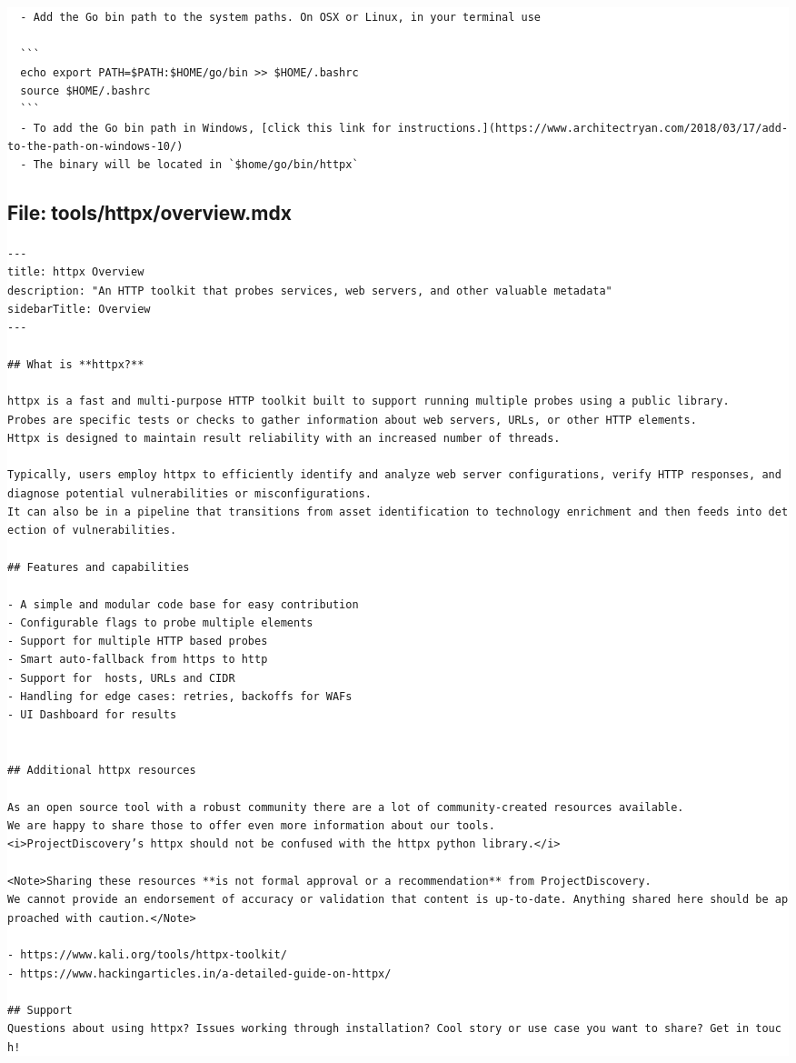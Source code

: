 ````
  - Add the Go bin path to the system paths. On OSX or Linux, in your terminal use
  
  ```
  echo export PATH=$PATH:$HOME/go/bin >> $HOME/.bashrc
  source $HOME/.bashrc
  ```
  - To add the Go bin path in Windows, [click this link for instructions.](https://www.architectryan.com/2018/03/17/add-to-the-path-on-windows-10/)
  - The binary will be located in `$home/go/bin/httpx`
````

## File: tools/httpx/overview.mdx
````
---
title: httpx Overview
description: "An HTTP toolkit that probes services, web servers, and other valuable metadata"
sidebarTitle: Overview
---

## What is **httpx?**

httpx is a fast and multi-purpose HTTP toolkit built to support running multiple probes using a public library. 
Probes are specific tests or checks to gather information about web servers, URLs, or other HTTP elements. 
Httpx is designed to maintain result reliability with an increased number of threads.

Typically, users employ httpx to efficiently identify and analyze web server configurations, verify HTTP responses, and diagnose potential vulnerabilities or misconfigurations. 
It can also be in a pipeline that transitions from asset identification to technology enrichment and then feeds into detection of vulnerabilities.

## Features and capabilities

- A simple and modular code base for easy contribution 
- Configurable flags to probe multiple elements
- Support for multiple HTTP based probes
- Smart auto-fallback from https to http 
- Support for  hosts, URLs and CIDR 
- Handling for edge cases: retries, backoffs for WAFs
- UI Dashboard for results


## Additional httpx resources

As an open source tool with a robust community there are a lot of community-created resources available. 
We are happy to share those to offer even more information about our tools. 
<i>ProjectDiscovery’s httpx should not be confused with the httpx python library.</i>

<Note>Sharing these resources **is not formal approval or a recommendation** from ProjectDiscovery. 
We cannot provide an endorsement of accuracy or validation that content is up-to-date. Anything shared here should be approached with caution.</Note> 

- https://www.kali.org/tools/httpx-toolkit/
- https://www.hackingarticles.in/a-detailed-guide-on-httpx/

## Support 
Questions about using httpx? Issues working through installation? Cool story or use case you want to share? Get in touch! 

````